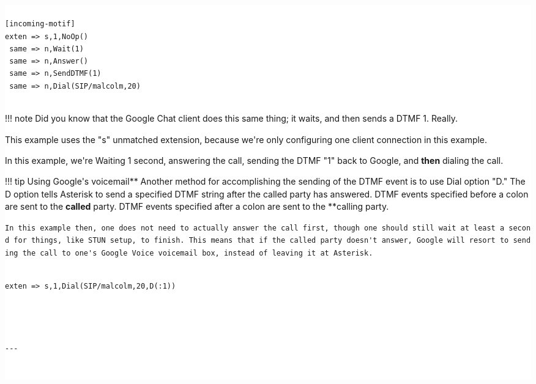 
```

[incoming-motif]
exten => s,1,NoOp()
 same => n,Wait(1)
 same => n,Answer()
 same => n,SendDTMF(1)
 same => n,Dial(SIP/malcolm,20)


```




!!! note 
    Did you know that the Google Chat client does this same thing; it waits, and then sends a DTMF 1. Really.

      
[//]: # (end-note)



This example uses the "s" unmatched extension, because we're only configuring one client connection in this example.

In this example, we're Waiting 1 second, answering the call, sending the DTMF "1" back to Google, and **then** dialing the call.  





!!! tip Using Google's voicemail** Another method for accomplishing the sending of the DTMF event is to use Dial option "D." The D option tells Asterisk to send a specified DTMF string after the called party has answered. DTMF events specified before a colon are sent to the **called** party. DTMF events specified after a colon are sent to the **calling
    party.

    In this example then, one does not need to actually answer the call first, though one should still wait at least a second for things, like STUN setup, to finish. This means that if the called party doesn't answer, Google will resort to sending the call to one's Google Voice voicemail box, instead of leaving it at Asterisk.
[//]: # (end-tip)


  
  


```

exten => s,1,Dial(SIP/malcolm,20,D(:1))
  



---



```


[//]: # (end-warning)